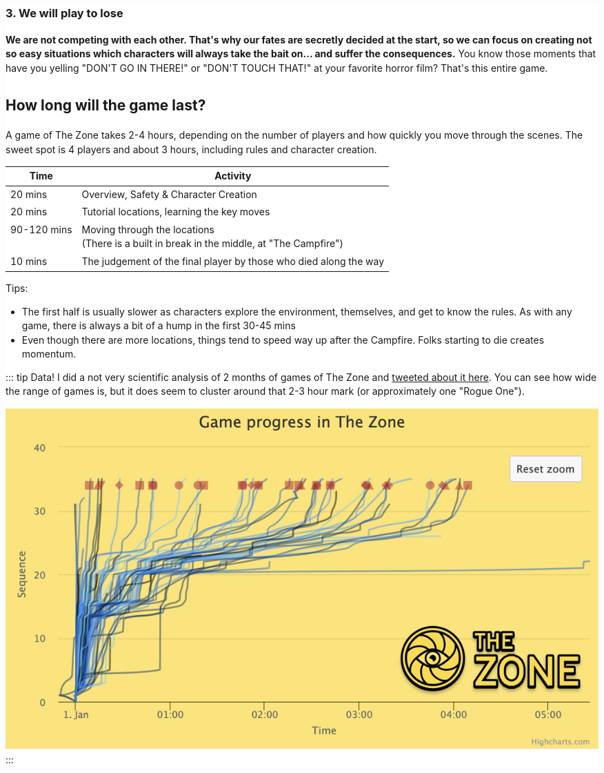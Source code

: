 ### 3. We will play to lose
**We are not competing with each other. That's why our fates are secretly decided at the start, so we can focus on creating not so easy situations which characters will always take the bait on... and suffer the consequences.**
You know those moments that have you yelling "DON'T GO IN THERE!" or "DON'T TOUCH THAT!" at your favorite horror film? That's this entire game.


## How long will the game last?
A game of The Zone takes 2-4 hours, depending on the number of players and how quickly you move through the scenes. The sweet spot is 4 players and about 3 hours, including rules and character creation. 

<counter />

| Time | Activity |
| --- | --- |
| 20 mins | Overview, Safety & Character Creation |
| 20 mins | Tutorial locations, learning the key moves |
| 90-120 mins | Moving through the locations <br/> (There is a built in break in the middle, at "The Campfire") |
| 10 mins | The judgement of the final player by those who died along the way |

Tips:
* The first half is usually slower as characters explore the environment, themselves, and get to know the rules. As with any game, there is always a bit of a hump in the first 30-45 mins
* Even though there are more locations, things tend to speed way up after the Campfire. Folks starting to die creates momentum.

::: tip Data!
I did a not very scientific analysis of 2 months of games of The Zone and [tweeted about it here](https://twitter.com/raphdamico/status/1412142869331136514). You can see how wide the range of games is, but it does seem to cluster around that 2-3 hour mark (or approximately one "Rogue One").

![Data analysis of The Zone games](../images/data.jpeg)
:::
